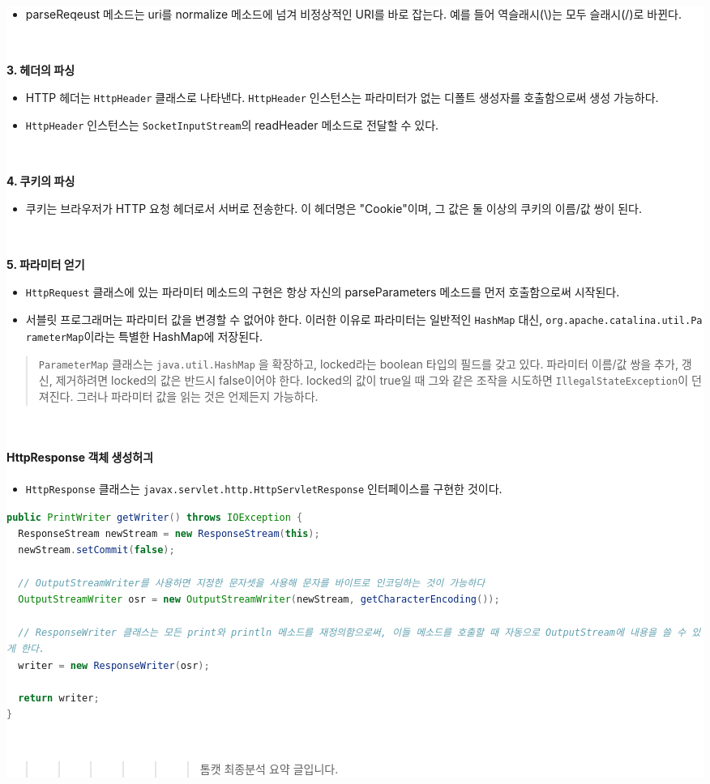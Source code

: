- parseReqeust 메소드는 uri를 normalize 메소드에 넘겨 비정상적인 URI를 바로 잡는다. 예를 들어 역슬래시(\\)는 모두 슬래시(/)로 바뀐다.

```java

```

<br/>

**3. 헤더의 파싱**

- HTTP 헤더는 `HttpHeader` 클래스로 나타낸다. `HttpHeader` 인스턴스는 파라미터가 없는 디폴트 생성자를 호출함으로써 생성 가능하다.

- `HttpHeader` 인스턴스는 `SocketInputStream`의 readHeader 메소드로 전달할 수 있다.

<br/>

**4. 쿠키의 파싱**

- 쿠키는 브라우저가 HTTP 요청 헤더로서 서버로 전송한다. 이 헤더명은 "Cookie"이며, 그 값은 둘 이상의 쿠키의 이름/값 쌍이 된다.

<br/>

**5. 파라미터 얻기**

- `HttpRequest` 클래스에 있는 파라미터 메소드의 구현은 항상 자신의 parseParameters 메소드를 먼저 호출함으로써 시작된다.

- 서블릿 프로그래머는 파라미터 값을 변경할 수 없어야 한다. 이러한 이유로 파라미터는 일반적인 `HashMap` 대신, `org.apache.catalina.util.ParameterMap`이라는 특별한 HashMap에 저장된다.

> `ParameterMap` 클래스는 `java.util.HashMap` 을 확장하고, locked라는 boolean 타입의 필드를 갖고 있다. 파라미터 이름/값 쌍을 추가, 갱신, 제거하려면 locked의 값은 반드시 false이어야 한다. locked의 값이 true일 때 그와 같은 조작을 시도하면 `IllegalStateException`이 던져진다. 그러나 파라미터 값을 읽는 것은 언제든지 가능하다.

<br/>

#### HttpResponse 객체 생성허긔

- `HttpResponse` 클래스는 `javax.servlet.http.HttpServletResponse` 인터페이스를 구현한 것이다.


```java
public PrintWriter getWriter() throws IOException {
  ResponseStream newStream = new ResponseStream(this);
  newStream.setCommit(false);

  // OutputStreamWriter를 사용하면 지정한 문자셋을 사용해 문자를 바이트로 인코딩하는 것이 가능하다
  OutputStreamWriter osr = new OutputStreamWriter(newStream, getCharacterEncoding());

  // ResponseWriter 클래스는 모든 print와 println 메소드를 재정의함으로써, 이들 메소드를 호출할 때 자동으로 OutputStream에 내용을 쓸 수 있게 한다.
  writer = new ResponseWriter(osr);

  return writer;
}
```

<br/>

>>>>>> 톰캣 최종분석 요약 글입니다.
